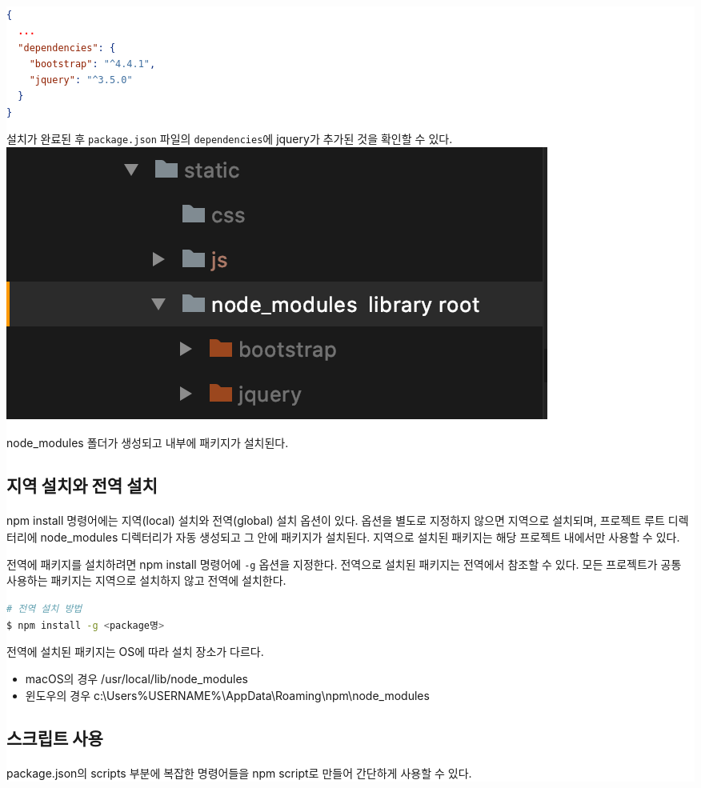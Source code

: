 ```json
{
  ...
  "dependencies": {
    "bootstrap": "^4.4.1",
    "jquery": "^3.5.0"
  }
}
```
설치가 완료된 후 `package.json` 파일의 `dependencies`에 jquery가 추가된 것을 확인할 수 있다. 
![npm-package-folder](npm-package-folder.png)

node_modules 폴더가 생성되고 내부에 패키지가 설치된다. 

## 지역 설치와 전역 설치 
npm install 명령어에는 지역(local) 설치와 전역(global) 설치 옵션이 있다. 옵션을 별도로 지정하지 않으면 지역으로 설치되며, 프로젝트 루트 디렉터리에 node_modules 디렉터리가 자동 생성되고 그 안에 패키지가 설치된다. 
지역으로 설치된 패키지는 해당 프로젝트 내에서만 사용할 수 있다.

전역에 패키지를 설치하려면 npm install 명령어에 `-g` 옵션을 지정한다. 
전역으로 설치된 패키지는 전역에서 참조할 수 있다. 모든 프로젝트가 공통 사용하는 패키지는 지역으로 설치하지 않고 전역에 설치한다.

```bash
# 전역 설치 방법 
$ npm install -g <package명>
```

전역에 설치된 패키지는 OS에 따라 설치 장소가 다르다.

- macOS의 경우
/usr/local/lib/node_modules
- 윈도우의 경우
c:\Users\%USERNAME%\AppData\Roaming\npm\node_modules

## 스크립트 사용
package.json의 scripts 부분에 복잡한 명령어들을 npm script로 만들어 간단하게 사용할 수 있다. 
